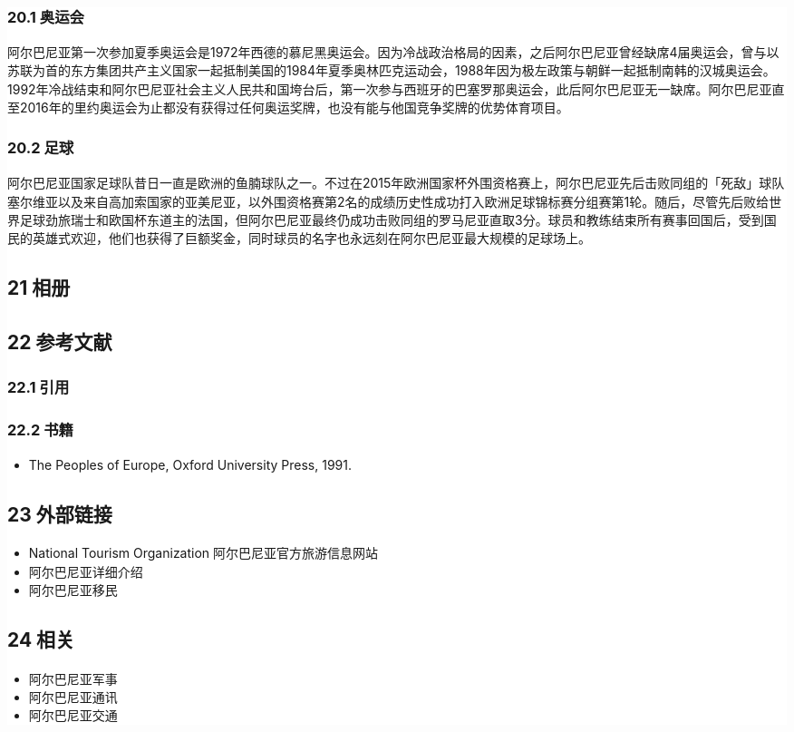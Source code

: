 
### 20.1 奥运会

阿尔巴尼亚第一次参加夏季奥运会是1972年西德的慕尼黑奥运会。因为冷战政治格局的因素，之后阿尔巴尼亚曾经缺席4届奥运会，曾与以苏联为首的东方集团共产主义国家一起抵制美国的1984年夏季奥林匹克运动会，1988年因为极左政策与朝鲜一起抵制南韩的汉城奥运会。1992年冷战结束和阿尔巴尼亚社会主义人民共和国垮台后，第一次参与西班牙的巴塞罗那奥运会，此后阿尔巴尼亚无一缺席。阿尔巴尼亚直至2016年的里约奥运会为止都没有获得过任何奥运奖牌，也没有能与他国竞争奖牌的优势体育项目。



### 20.2 足球

阿尔巴尼亚国家足球队昔日一直是欧洲的鱼腩球队之一。不过在2015年欧洲国家杯外围资格赛上，阿尔巴尼亚先后击败同组的「死敌」球队塞尔维亚以及来自高加索国家的亚美尼亚，以外围资格赛第2名的成绩历史性成功打入欧洲足球锦标赛分组赛第1轮。随后，尽管先后败给世界足球劲旅瑞士和欧国杯东道主的法国，但阿尔巴尼亚最终仍成功击败同组的罗马尼亚直取3分。球员和教练结束所有赛事回国后，受到国民的英雄式欢迎，他们也获得了巨额奖金，同时球员的名字也永远刻在阿尔巴尼亚最大规模的足球场上。



## 21 相册



## 22 参考文献



### 22.1 引用



### 22.2 书籍

* The Peoples of Europe, Oxford University Press, 1991.



## 23 外部链接

* National Tourism Organization 阿尔巴尼亚官方旅游信息网站
* 阿尔巴尼亚详细介绍
* 阿尔巴尼亚移民



## 24 相关

* 阿尔巴尼亚军事
* 阿尔巴尼亚通讯
* 阿尔巴尼亚交通



